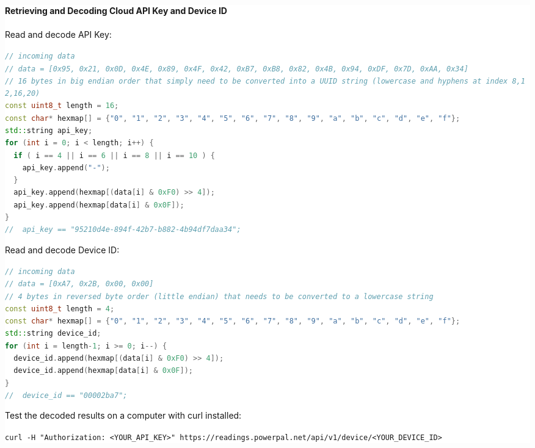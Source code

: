 #### Retrieving and Decoding Cloud API Key and Device ID

Read and decode API Key:
```c++
// incoming data
// data = [0x95, 0x21, 0x0D, 0x4E, 0x89, 0x4F, 0x42, 0xB7, 0xB8, 0x82, 0x4B, 0x94, 0xDF, 0x7D, 0xAA, 0x34]
// 16 bytes in big endian order that simply need to be converted into a UUID string (lowercase and hyphens at index 8,12,16,20)
const uint8_t length = 16;
const char* hexmap[] = {"0", "1", "2", "3", "4", "5", "6", "7", "8", "9", "a", "b", "c", "d", "e", "f"};
std::string api_key;
for (int i = 0; i < length; i++) {
  if ( i == 4 || i == 6 || i == 8 || i == 10 ) {
    api_key.append("-");
  }
  api_key.append(hexmap[(data[i] & 0xF0) >> 4]);
  api_key.append(hexmap[data[i] & 0x0F]);
}
//  api_key == "95210d4e-894f-42b7-b882-4b94df7daa34";
```

Read and decode Device ID:
```c++
// incoming data
// data = [0xA7, 0x2B, 0x00, 0x00]
// 4 bytes in reversed byte order (little endian) that needs to be converted to a lowercase string
const uint8_t length = 4;
const char* hexmap[] = {"0", "1", "2", "3", "4", "5", "6", "7", "8", "9", "a", "b", "c", "d", "e", "f"};
std::string device_id;
for (int i = length-1; i >= 0; i--) {
  device_id.append(hexmap[(data[i] & 0xF0) >> 4]);
  device_id.append(hexmap[data[i] & 0x0F]);
}
//  device_id == "00002ba7";
```

Test the decoded results on a computer with curl installed:
```
curl -H "Authorization: <YOUR_API_KEY>" https://readings.powerpal.net/api/v1/device/<YOUR_DEVICE_ID>
```
